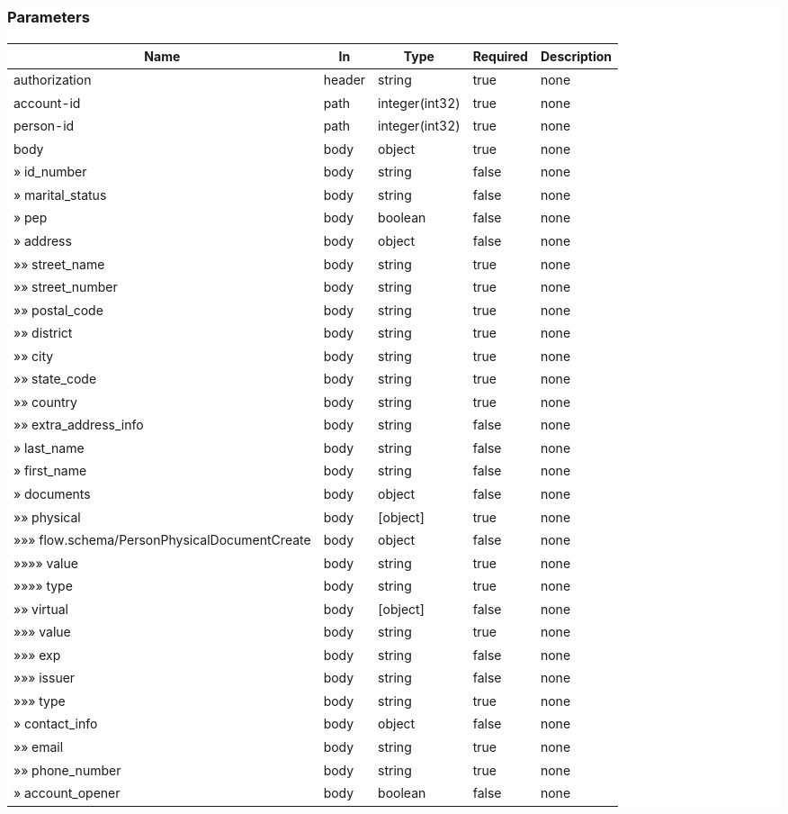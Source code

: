 <h3 id="patch__api_v1_accounts_{account-id}_persons_{person-id}-parameters">Parameters</h3>

|Name|In|Type|Required|Description|
|---|---|---|---|---|
|authorization|header|string|true|none|
|account-id|path|integer(int32)|true|none|
|person-id|path|integer(int32)|true|none|
|body|body|object|true|none|
|» id_number|body|string|false|none|
|» marital_status|body|string|false|none|
|» pep|body|boolean|false|none|
|» address|body|object|false|none|
|»» street_name|body|string|true|none|
|»» street_number|body|string|true|none|
|»» postal_code|body|string|true|none|
|»» district|body|string|true|none|
|»» city|body|string|true|none|
|»» state_code|body|string|true|none|
|»» country|body|string|true|none|
|»» extra_address_info|body|string|false|none|
|» last_name|body|string|false|none|
|» first_name|body|string|false|none|
|» documents|body|object|false|none|
|»» physical|body|[object]|true|none|
|»»» flow.schema/PersonPhysicalDocumentCreate|body|object|false|none|
|»»»» value|body|string|true|none|
|»»»» type|body|string|true|none|
|»» virtual|body|[object]|false|none|
|»»» value|body|string|true|none|
|»»» exp|body|string|false|none|
|»»» issuer|body|string|false|none|
|»»» type|body|string|true|none|
|» contact_info|body|object|false|none|
|»» email|body|string|true|none|
|»» phone_number|body|string|true|none|
|» account_opener|body|boolean|false|none|
